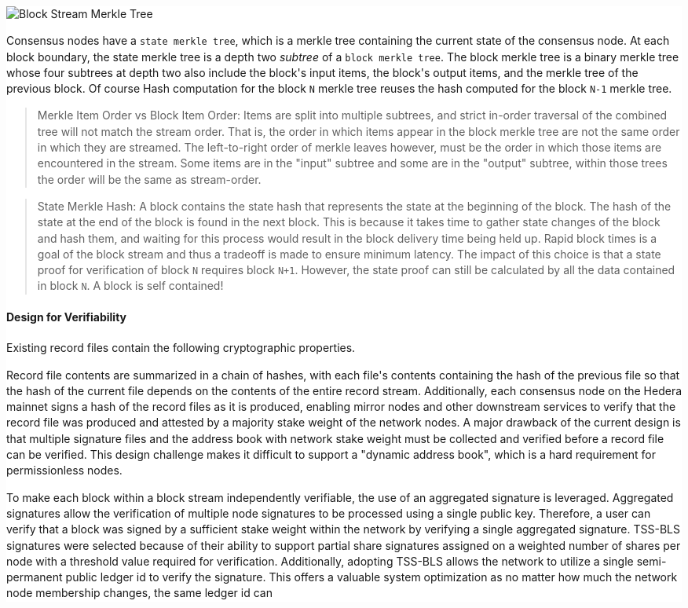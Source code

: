 ![Block Stream Merkle Tree](../assets/hip-1056/block-stream-merkle.svg)

Consensus nodes have a `state merkle tree`, which is a merkle tree containing the current state of the consensus node.
At each block boundary, the state merkle tree is a depth two *subtree* of a `block merkle tree`. 
The block merkle tree is a binary merkle tree whose four subtrees at depth two also include the block's input items,
the block's output items, and the merkle tree of the previous block. 
Of course Hash computation for the block `N` merkle tree reuses the hash computed for the block `N-1` merkle tree.

> Merkle Item Order vs Block Item Order: Items are split into multiple subtrees, and strict in-order traversal of the
combined tree will not match the stream order. That is, the order in which items appear in the block merkle tree are
not the same order in which they are streamed. The left-to-right order of merkle leaves however, must be the order in
which those items are encountered in the stream. Some items are in the "input" subtree and some are in the "output"
subtree, within those trees the order will be the same as stream-order.


> State Merkle Hash: A block contains the state hash that represents the state at the beginning of the block. 
The hash of the state at the end of the block is found in the next block. This is because it takes time to gather state
changes of the block and hash them, and waiting for this process would result in the block delivery time being held up.
Rapid block times is a goal of the block stream and thus a tradeoff is made to ensure minimum latency. 
The impact of this choice is that a state proof for verification of block `N` requires block `N+1`.
However, the state proof can still be calculated by all the data contained in block `N`. A block is self contained!

#### Design for Verifiability

Existing record files contain the following cryptographic properties.

Record file contents are summarized in a chain of hashes, with each file's contents containing the hash of the previous
file so that the hash of the current file depends on the contents of the entire record stream.
Additionally, each consensus node on the Hedera mainnet signs a hash of the record files as it is
produced, enabling mirror nodes and other downstream services to verify that the record file was produced and attested
by a majority stake weight of the network nodes. A major drawback of the current design is that multiple signature files and
the address book with network stake weight must be collected and verified before a record file can be verified. This design
challenge makes it difficult to support a "dynamic address book", which is a hard requirement for permissionless nodes.

To make each block within a block stream independently verifiable, the use of an aggregated signature is leveraged.
Aggregated signatures allow the verification of multiple node signatures to be processed using a single public key.
Therefore, a user can verify that a block was signed by a sufficient stake weight within the network by verifying a single
aggregated signature. TSS-BLS signatures were selected because of their ability to support partial share signatures
assigned on a weighted number of shares per node with a threshold value required for verification. Additionally,
adopting TSS-BLS allows the network to utilize a single semi-permanent public ledger id to verify the signature. This
offers a valuable system optimization as no matter how much the network node membership changes, the same ledger id can